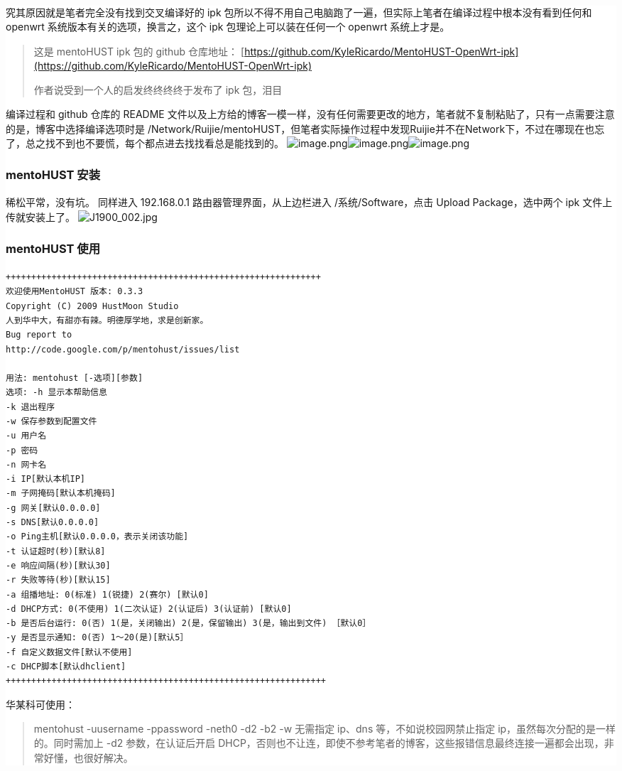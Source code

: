 究其原因就是笔者完全没有找到交叉编译好的 ipk 包所以不得不用自己电脑跑了一遍，但实际上笔者在编译过程中根本没有看到任何和 openwrt 系统版本有关的选项，换言之，这个 ipk 包理论上可以装在任何一个 openwrt 系统上才是。
> 这是 mentoHUST ipk 包的 github 仓库地址：
> [https://github.com/KyleRicardo/MentoHUST-OpenWrt-ipk](https://github.com/KyleRicardo/MentoHUST-OpenWrt-ipk)
> 
> 作者说受到一个人的启发终终终终于发布了 ipk 包，泪目

编译过程和 github 仓库的 README 文件以及上方给的博客一模一样，没有任何需要更改的地方，笔者就不复制粘贴了，只有一点需要注意的是，博客中选择编译选项时是 /Network/Ruijie/mentoHUST，但笔者实际操作过程中发现Ruijie并不在Network下，不过在哪现在也忘了，总之找不到也不要慌，每个都点进去找找看总是能找到的。
![image.png](https://gg2002.github.io/img/J1900/J1900_image(1).png)![image.png](https://gg2002.github.io/img/J1900/J1900_image(2).png)![image.png](https://gg2002.github.io/img/J1900/J1900_image(3).png)
### mentoHUST 安装
稀松平常，没有坑。
同样进入 192.168.0.1 路由器管理界面，从上边栏进入 /系统/Software，点击 Upload Package，选中两个 ipk 文件上传就安装上了。
![J1900_002.jpg](https://gg2002.github.io/img/J1900/J1900_002.jpg)
### mentoHUST 使用
```
++++++++++++++++++++++++++++++++++++++++++++++++++++++++++++++
欢迎使用MentoHUST 版本: 0.3.3
Copyright (C) 2009 HustMoon Studio
人到华中大，有甜亦有辣。明德厚学地，求是创新家。
Bug report to 
http://code.google.com/p/mentohust/issues/list

用法: mentohust [-选项][参数]
选项: -h 显示本帮助信息
-k 退出程序
-w 保存参数到配置文件
-u 用户名
-p 密码
-n 网卡名
-i IP[默认本机IP]
-m 子网掩码[默认本机掩码]
-g 网关[默认0.0.0.0]
-s DNS[默认0.0.0.0]
-o Ping主机[默认0.0.0.0，表示关闭该功能]
-t 认证超时(秒)[默认8]
-e 响应间隔(秒)[默认30]
-r 失败等待(秒)[默认15]
-a 组播地址: 0(标准) 1(锐捷) 2(赛尔) [默认0]
-d DHCP方式: 0(不使用) 1(二次认证) 2(认证后) 3(认证前) [默认0]
-b 是否后台运行: 0(否) 1(是，关闭输出) 2(是，保留输出) 3(是，输出到文件) ［默认0］
-y 是否显示通知: 0(否) 1～20(是)[默认5］
-f 自定义数据文件[默认不使用]
-c DHCP脚本[默认dhclient]
+++++++++++++++++++++++++++++++++++++++++++++++++++++++++++++++
```
华某科可使用：
> mentohust -uusername -ppassword -neth0 -d2 -b2 -w
> 无需指定 ip、dns 等，不如说校园网禁止指定 ip，虽然每次分配的是一样的。同时需加上 -d2 参数，在认证后开启 DHCP，否则也不让连，即使不参考笔者的博客，这些报错信息最终连接一遍都会出现，非常好懂，也很好解决。
